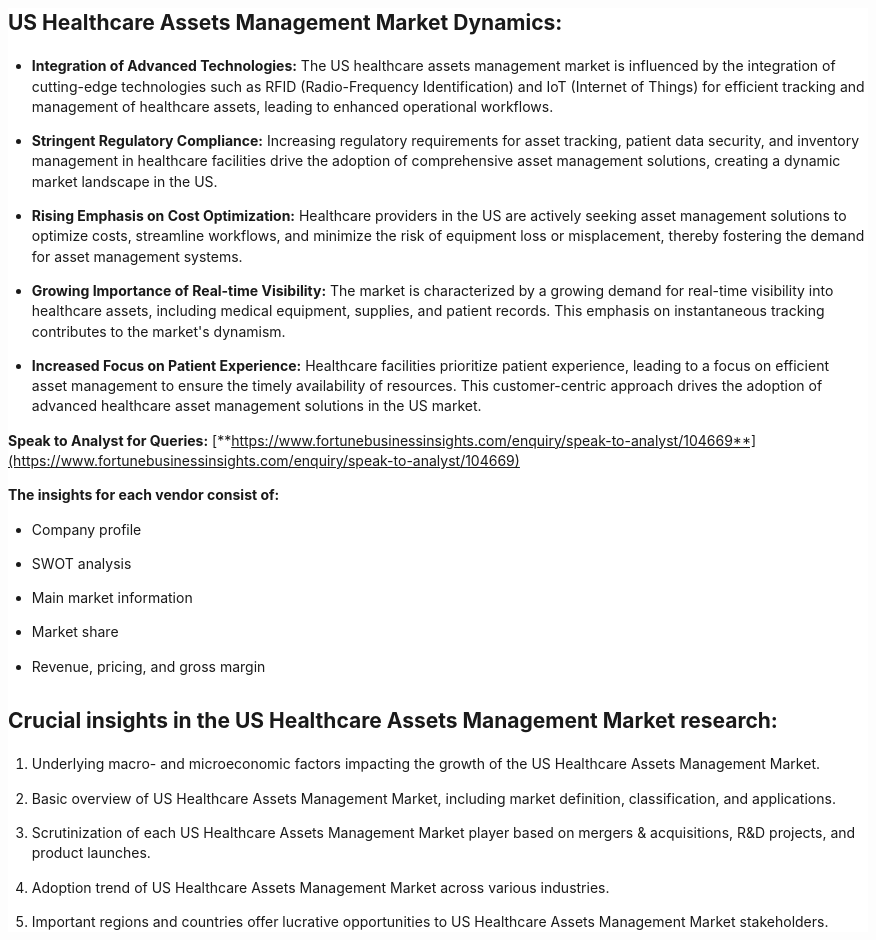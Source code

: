 ## US Healthcare Assets Management Market **Dynamics**:

* **Integration of Advanced Technologies:** The US healthcare assets management market is influenced by the integration of cutting-edge technologies such as RFID (Radio-Frequency Identification) and IoT (Internet of Things) for efficient tracking and management of healthcare assets, leading to enhanced operational workflows.
    
* **Stringent Regulatory Compliance:** Increasing regulatory requirements for asset tracking, patient data security, and inventory management in healthcare facilities drive the adoption of comprehensive asset management solutions, creating a dynamic market landscape in the US.
    
* **Rising Emphasis on Cost Optimization:** Healthcare providers in the US are actively seeking asset management solutions to optimize costs, streamline workflows, and minimize the risk of equipment loss or misplacement, thereby fostering the demand for asset management systems.
    
* **Growing Importance of Real-time Visibility:** The market is characterized by a growing demand for real-time visibility into healthcare assets, including medical equipment, supplies, and patient records. This emphasis on instantaneous tracking contributes to the market's dynamism.
    
* **Increased Focus on Patient Experience:** Healthcare facilities prioritize patient experience, leading to a focus on efficient asset management to ensure the timely availability of resources. This customer-centric approach drives the adoption of advanced healthcare asset management solutions in the US market.
    

**Speak to Analyst for Queries:** [**https://www.fortunebusinessinsights.com/enquiry/speak-to-analyst/104669**](https://www.fortunebusinessinsights.com/enquiry/speak-to-analyst/104669)

**The insights for each vendor consist of:**

* Company profile
    
* SWOT analysis
    
* Main market information
    
* Market share
    
* Revenue, pricing, and gross margin
    

## **Crucial insights in the US Healthcare Assets Management Market research:**

1. Underlying macro- and microeconomic factors impacting the growth of the US Healthcare Assets Management Market.
    
2. Basic overview of US Healthcare Assets Management Market, including market definition, classification, and applications.
    
3. Scrutinization of each US Healthcare Assets Management Market player based on mergers & acquisitions, R&D projects, and product launches.
    
4. Adoption trend of US Healthcare Assets Management Market across various industries.
    
5. Important regions and countries offer lucrative opportunities to US Healthcare Assets Management Market stakeholders.
    